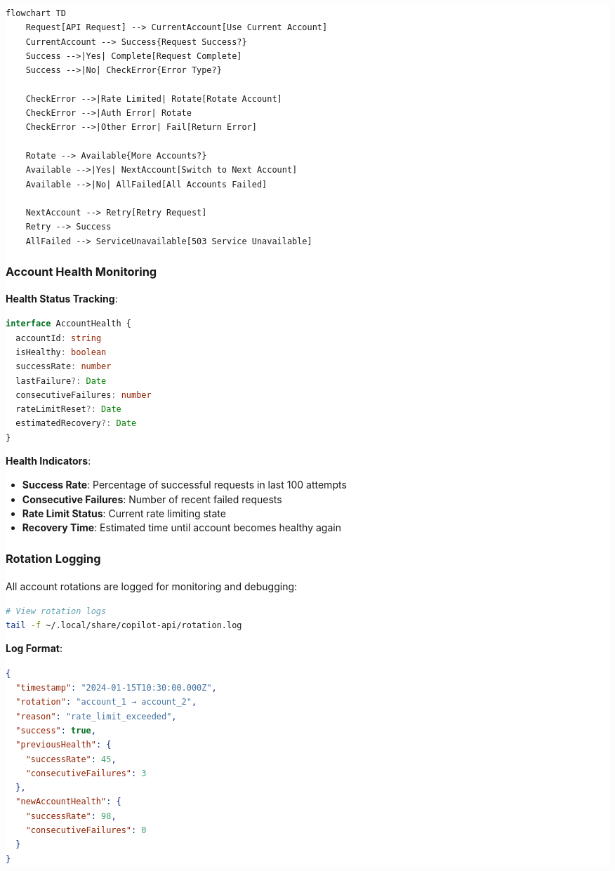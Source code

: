 ```mermaid
flowchart TD
    Request[API Request] --> CurrentAccount[Use Current Account]
    CurrentAccount --> Success{Request Success?}
    Success -->|Yes| Complete[Request Complete]
    Success -->|No| CheckError{Error Type?}
    
    CheckError -->|Rate Limited| Rotate[Rotate Account]
    CheckError -->|Auth Error| Rotate
    CheckError -->|Other Error| Fail[Return Error]
    
    Rotate --> Available{More Accounts?}
    Available -->|Yes| NextAccount[Switch to Next Account]
    Available -->|No| AllFailed[All Accounts Failed]
    
    NextAccount --> Retry[Retry Request]
    Retry --> Success
    AllFailed --> ServiceUnavailable[503 Service Unavailable]
```

### Account Health Monitoring

**Health Status Tracking**:
```typescript
interface AccountHealth {
  accountId: string
  isHealthy: boolean
  successRate: number
  lastFailure?: Date
  consecutiveFailures: number
  rateLimitReset?: Date
  estimatedRecovery?: Date
}
```

**Health Indicators**:
- **Success Rate**: Percentage of successful requests in last 100 attempts
- **Consecutive Failures**: Number of recent failed requests
- **Rate Limit Status**: Current rate limiting state
- **Recovery Time**: Estimated time until account becomes healthy again

### Rotation Logging

All account rotations are logged for monitoring and debugging:

```bash
# View rotation logs
tail -f ~/.local/share/copilot-api/rotation.log
```

**Log Format**:
```json
{
  "timestamp": "2024-01-15T10:30:00.000Z",
  "rotation": "account_1 → account_2",
  "reason": "rate_limit_exceeded",
  "success": true,
  "previousHealth": {
    "successRate": 45,
    "consecutiveFailures": 3
  },
  "newAccountHealth": {
    "successRate": 98,
    "consecutiveFailures": 0
  }
}
```